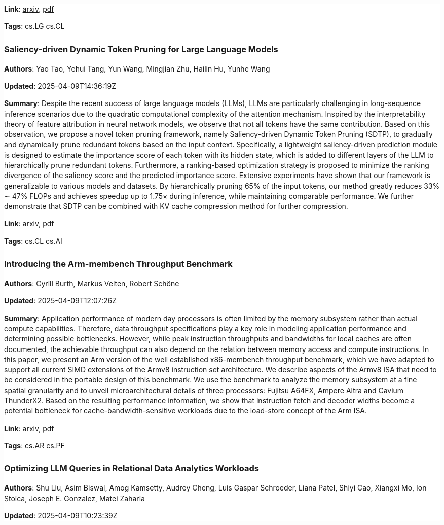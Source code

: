 **Link**: [arxiv](http://arxiv.org/abs/2504.06261v2),  [pdf](http://arxiv.org/pdf/2504.06261v2)

**Tags**: cs.LG cs.CL 



### Saliency-driven Dynamic Token Pruning for Large Language Models
**Authors**: Yao Tao, Yehui Tang, Yun Wang, Mingjian Zhu, Hailin Hu, Yunhe Wang

**Updated**: 2025-04-09T14:36:19Z

**Summary**: Despite the recent success of large language models (LLMs), LLMs are particularly challenging in long-sequence inference scenarios due to the quadratic computational complexity of the attention mechanism. Inspired by the interpretability theory of feature attribution in neural network models, we observe that not all tokens have the same contribution. Based on this observation, we propose a novel token pruning framework, namely Saliency-driven Dynamic Token Pruning (SDTP), to gradually and dynamically prune redundant tokens based on the input context. Specifically, a lightweight saliency-driven prediction module is designed to estimate the importance score of each token with its hidden state, which is added to different layers of the LLM to hierarchically prune redundant tokens. Furthermore, a ranking-based optimization strategy is proposed to minimize the ranking divergence of the saliency score and the predicted importance score. Extensive experiments have shown that our framework is generalizable to various models and datasets. By hierarchically pruning 65\% of the input tokens, our method greatly reduces 33\% $\sim$ 47\% FLOPs and achieves speedup up to 1.75$\times$ during inference, while maintaining comparable performance. We further demonstrate that SDTP can be combined with KV cache compression method for further compression.

**Link**: [arxiv](http://arxiv.org/abs/2504.04514v2),  [pdf](http://arxiv.org/pdf/2504.04514v2)

**Tags**: cs.CL cs.AI 



### Introducing the Arm-membench Throughput Benchmark
**Authors**: Cyrill Burth, Markus Velten, Robert Schöne

**Updated**: 2025-04-09T12:07:26Z

**Summary**: Application performance of modern day processors is often limited by the memory subsystem rather than actual compute capabilities. Therefore, data throughput specifications play a key role in modeling application performance and determining possible bottlenecks. However, while peak instruction throughputs and bandwidths for local caches are often documented, the achievable throughput can also depend on the relation between memory access and compute instructions. In this paper, we present an Arm version of the well established x86-membench throughput benchmark, which we have adapted to support all current SIMD extensions of the Armv8 instruction set architecture. We describe aspects of the Armv8 ISA that need to be considered in the portable design of this benchmark. We use the benchmark to analyze the memory subsystem at a fine spatial granularity and to unveil microarchitectural details of three processors: Fujitsu A64FX, Ampere Altra and Cavium ThunderX2. Based on the resulting performance information, we show that instruction fetch and decoder widths become a potential bottleneck for cache-bandwidth-sensitive workloads due to the load-store concept of the Arm ISA.

**Link**: [arxiv](http://arxiv.org/abs/2504.06813v1),  [pdf](http://arxiv.org/pdf/2504.06813v1)

**Tags**: cs.AR cs.PF 



### Optimizing LLM Queries in Relational Data Analytics Workloads
**Authors**: Shu Liu, Asim Biswal, Amog Kamsetty, Audrey Cheng, Luis Gaspar Schroeder, Liana Patel, Shiyi Cao, Xiangxi Mo, Ion Stoica, Joseph E. Gonzalez, Matei Zaharia

**Updated**: 2025-04-09T10:23:39Z

